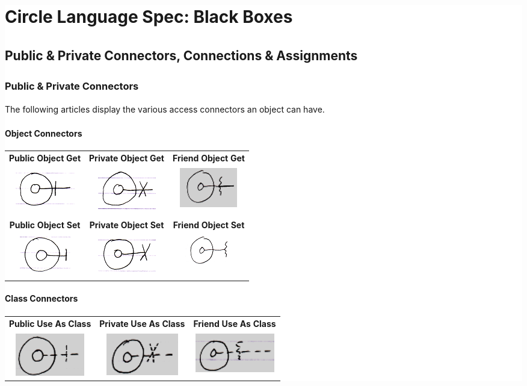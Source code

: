 ﻿Circle Language Spec: Black Boxes
=================================

Public & Private Connectors, Connections & Assignments
-----------------------------------------------------

### Public & Private Connectors

The following articles display the various access connectors an object can have.

#### Object Connectors

|                       |                        |                       |
|:---------------------:|:----------------------:|:---------------------:|
| __Public Object Get__ | __Private Object Get__ | __Friend Object Get__ |
| ![](images/2.%20Public%20&%20Private%20Connectors,%20Connections%20&%20Assignments.001.png) | ![](images/2.%20Public%20&%20Private%20Connectors,%20Connections%20&%20Assignments.002.png) | ![](images/2.%20Public%20&%20Private%20Connectors,%20Connections%20&%20Assignments.003.png) | 
|                       |                        |                       |
| __Public Object Set__ | __Private Object Set__ | __Friend Object Set__ |
| ![](images/2.%20Public%20&%20Private%20Connectors,%20Connections%20&%20Assignments.004.png) | ![](images/2.%20Public%20&%20Private%20Connectors,%20Connections%20&%20Assignments.005.png) | ![](images/2.%20Public%20&%20Private%20Connectors,%20Connections%20&%20Assignments.006.png) |

#### Class Connectors

|                         |                          |                         |
|:-----------------------:|:------------------------:|:-----------------------:|
| __Public Use As Class__ | __Private Use As Class__ | __Friend Use As Class__ |
| ![](images/2.%20Public%20&%20Private%20Connectors,%20Connections%20&%20Assignments.007.png) | ![](images/2.%20Public%20&%20Private%20Connectors,%20Connections%20&%20Assignments.008.png) | ![](images/2.%20Public%20&%20Private%20Connectors,%20Connections%20&%20Assignments.009.png) | 